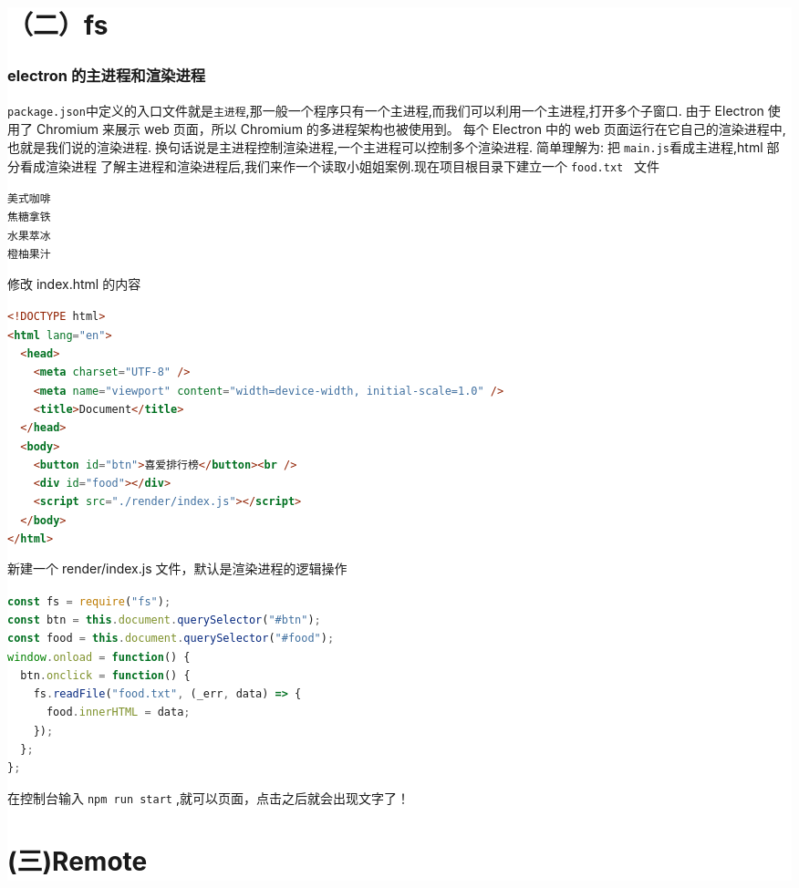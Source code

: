 # （二）fs

### electron 的主进程和渲染进程

`package.json`中定义的入口文件就是`主进程`,那一般一个程序只有一个主进程,而我们可以利用一个主进程,打开多个子窗口.
由于 Electron 使用了 Chromium 来展示 web 页面，所以 Chromium 的多进程架构也被使用到。 每个 Electron 中的 web 页面运行在它自己的渲染进程中,也就是我们说的渲染进程.
换句话说是主进程控制渲染进程,一个主进程可以控制多个渲染进程.
简单理解为: 把 `main.js`看成主进程,html 部分看成渲染进程
了解主进程和渲染进程后,我们来作一个读取小姐姐案例.现在项目根目录下建立一个 `food.txt`   文件

```
美式咖啡
焦糖拿铁
水果萃冰
橙柚果汁
```

修改 index.html 的内容

```html
<!DOCTYPE html>
<html lang="en">
  <head>
    <meta charset="UTF-8" />
    <meta name="viewport" content="width=device-width, initial-scale=1.0" />
    <title>Document</title>
  </head>
  <body>
    <button id="btn">喜爱排行榜</button><br />
    <div id="food"></div>
    <script src="./render/index.js"></script>
  </body>
</html>
```

新建一个 render/index.js 文件，默认是渲染进程的逻辑操作

```javascript
const fs = require("fs");
const btn = this.document.querySelector("#btn");
const food = this.document.querySelector("#food");
window.onload = function() {
  btn.onclick = function() {
    fs.readFile("food.txt", (_err, data) => {
      food.innerHTML = data;
    });
  };
};
```

在控制台输入 `npm run start` ,就可以页面，点击之后就会出现文字了！

# (三)Remote
